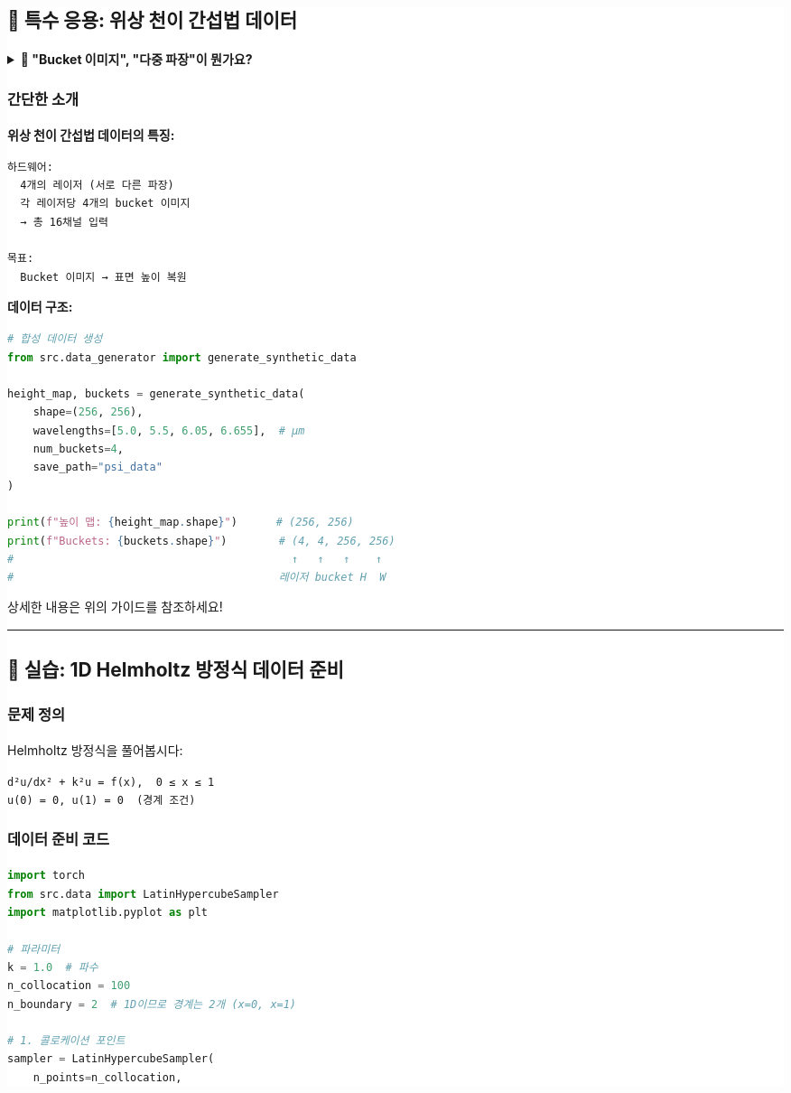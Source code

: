 
## 🌊 특수 응용: 위상 천이 간섭법 데이터

<details><summary><b>🔬 "Bucket 이미지", "다중 파장"이 뭔가요?</b></summary></details>

### 간단한 소개

**위상 천이 간섭법 데이터의 특징:**

```
하드웨어:
  4개의 레이저 (서로 다른 파장)
  각 레이저당 4개의 bucket 이미지
  → 총 16채널 입력

목표:
  Bucket 이미지 → 표면 높이 복원
```

**데이터 구조:**
```python
# 합성 데이터 생성
from src.data_generator import generate_synthetic_data

height_map, buckets = generate_synthetic_data(
    shape=(256, 256),
    wavelengths=[5.0, 5.5, 6.05, 6.655],  # μm
    num_buckets=4,
    save_path="psi_data"
)

print(f"높이 맵: {height_map.shape}")      # (256, 256)
print(f"Buckets: {buckets.shape}")        # (4, 4, 256, 256)
#                                           ↑   ↑   ↑    ↑
#                                         레이저 bucket H  W
```

상세한 내용은 위의 가이드를 참조하세요!

---

## 🧪 실습: 1D Helmholtz 방정식 데이터 준비

### 문제 정의

Helmholtz 방정식을 풀어봅시다:
```
d²u/dx² + k²u = f(x),  0 ≤ x ≤ 1
u(0) = 0, u(1) = 0  (경계 조건)
```

### 데이터 준비 코드

```python
import torch
from src.data import LatinHypercubeSampler
import matplotlib.pyplot as plt

# 파라미터
k = 1.0  # 파수
n_collocation = 100
n_boundary = 2  # 1D이므로 경계는 2개 (x=0, x=1)

# 1. 콜로케이션 포인트
sampler = LatinHypercubeSampler(
    n_points=n_collocation,
```